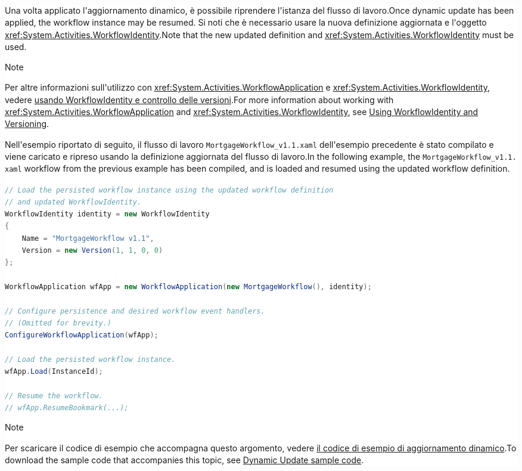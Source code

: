 <span data-ttu-id="397a7-153">Una volta applicato l'aggiornamento dinamico, è possibile riprendere l'istanza del flusso di lavoro.</span><span class="sxs-lookup"><span data-stu-id="397a7-153">Once dynamic update has been applied, the workflow instance may be resumed.</span></span> <span data-ttu-id="397a7-154">Si noti che è necessario usare la nuova definizione aggiornata e l'oggetto <xref:System.Activities.WorkflowIdentity>.</span><span class="sxs-lookup"><span data-stu-id="397a7-154">Note that the new updated definition and <xref:System.Activities.WorkflowIdentity> must be used.</span></span>

> [!NOTE]
> <span data-ttu-id="397a7-155">Per altre informazioni sull'utilizzo con <xref:System.Activities.WorkflowApplication> e <xref:System.Activities.WorkflowIdentity>, vedere [usando WorkflowIdentity e controllo delle versioni](using-workflowidentity-and-versioning.md).</span><span class="sxs-lookup"><span data-stu-id="397a7-155">For more information about working with <xref:System.Activities.WorkflowApplication> and <xref:System.Activities.WorkflowIdentity>, see [Using WorkflowIdentity and Versioning](using-workflowidentity-and-versioning.md).</span></span>

<span data-ttu-id="397a7-156">Nell'esempio riportato di seguito, il flusso di lavoro `MortgageWorkflow_v1.1.xaml` dell'esempio precedente è stato compilato e viene caricato e ripreso usando la definizione aggiornata del flusso di lavoro.</span><span class="sxs-lookup"><span data-stu-id="397a7-156">In the following example, the `MortgageWorkflow_v1.1.xaml` workflow from the previous example has been compiled, and is loaded and resumed using the updated workflow definition.</span></span>

```csharp
// Load the persisted workflow instance using the updated workflow definition
// and updated WorkflowIdentity.
WorkflowIdentity identity = new WorkflowIdentity
{
    Name = "MortgageWorkflow v1.1",
    Version = new Version(1, 1, 0, 0)
};

WorkflowApplication wfApp = new WorkflowApplication(new MortgageWorkflow(), identity);

// Configure persistence and desired workflow event handlers.
// (Omitted for brevity.)
ConfigureWorkflowApplication(wfApp);

// Load the persisted workflow instance.
wfApp.Load(InstanceId);

// Resume the workflow.
// wfApp.ResumeBookmark(...);
```

> [!NOTE]
> <span data-ttu-id="397a7-157">Per scaricare il codice di esempio che accompagna questo argomento, vedere [il codice di esempio di aggiornamento dinamico](https://go.microsoft.com/fwlink/?LinkId=227905).</span><span class="sxs-lookup"><span data-stu-id="397a7-157">To download the sample code that accompanies this topic, see [Dynamic Update sample code](https://go.microsoft.com/fwlink/?LinkId=227905).</span></span>
